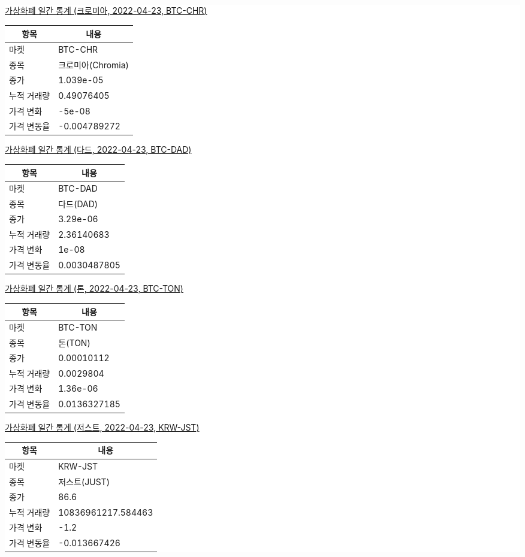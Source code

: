 
[가상화폐 일간 통계 (크로미아, 2022-04-23, BTC-CHR)](BTC-CHR-daily-candle-10days.html)

|항목|내용|
|--|--|
|마켓|BTC-CHR|
|종목|크로미아(Chromia)|
|종가|1.039e-05|
|누적 거래량|0.49076405|
|가격 변화|-5e-08|
|가격 변동율|-0.004789272|


[가상화폐 일간 통계 (다드, 2022-04-23, BTC-DAD)](BTC-DAD-daily-candle-10days.html)

|항목|내용|
|--|--|
|마켓|BTC-DAD|
|종목|다드(DAD)|
|종가|3.29e-06|
|누적 거래량|2.36140683|
|가격 변화|1e-08|
|가격 변동율|0.0030487805|


[가상화폐 일간 통계 (톤, 2022-04-23, BTC-TON)](BTC-TON-daily-candle-10days.html)

|항목|내용|
|--|--|
|마켓|BTC-TON|
|종목|톤(TON)|
|종가|0.00010112|
|누적 거래량|0.0029804|
|가격 변화|1.36e-06|
|가격 변동율|0.0136327185|


[가상화폐 일간 통계 (저스트, 2022-04-23, KRW-JST)](KRW-JST-daily-candle-10days.html)

|항목|내용|
|--|--|
|마켓|KRW-JST|
|종목|저스트(JUST)|
|종가|86.6|
|누적 거래량|10836961217.584463|
|가격 변화|-1.2|
|가격 변동율|-0.013667426|
